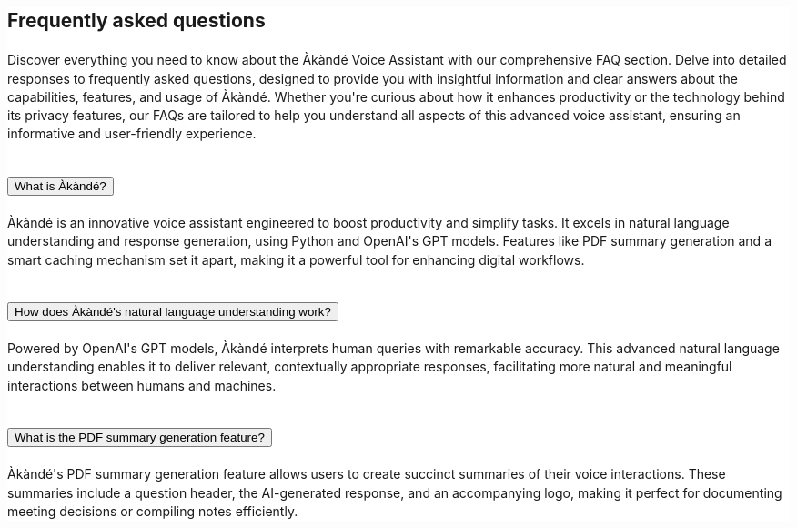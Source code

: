 
## Frequently asked questions

Discover everything you need to know about the Àkàndé Voice Assistant with our comprehensive FAQ section. Delve into detailed responses to frequently asked questions, designed to provide you with insightful information and clear answers about the capabilities, features, and usage of Àkàndé. Whether you're curious about how it enhances productivity or the technology behind its privacy features, our FAQs are tailored to help you understand all aspects of this advanced voice assistant, ensuring an informative and user-friendly experience.


<div class="accordion" id="accordionPanelsStayOpenExample">
  
  <div class="accordion-item">
    <h2 class="accordion-header" id="panelsStayOpen-headingOne">
      <button class="accordion-button fs-3 collapsed" type="button" data-bs-toggle="collapse" data-bs-target="#panelsStayOpen-collapseOne" aria-expanded="true" aria-controls="panelsStayOpen-collapseOne">
        What is Àkàndé?
      </button>
    </h2>
    <div id="panelsStayOpen-collapseOne" class="accordion-collapse collapse" aria-labelledby="panelsStayOpen-headingOne">
      <div class="accordion-body">
        Àkàndé is an innovative voice assistant engineered to boost productivity and simplify tasks. It excels in natural language understanding and response generation, using Python and OpenAI's GPT models. Features like PDF summary generation and a smart caching mechanism set it apart, making it a powerful tool for enhancing digital workflows.
      </div>
    </div>
  </div>
  
  
  <div class="accordion-item">
    <h2 class="accordion-header" id="panelsStayOpen-headingTwo">
      <button class="accordion-button fs-3 collapsed" type="button" data-bs-toggle="collapse" data-bs-target="#panelsStayOpen-collapseTwo" aria-expanded="false" aria-controls="panelsStayOpen-collapseTwo">
        How does Àkàndé's natural language understanding work?
      </button>
    </h2>
    <div id="panelsStayOpen-collapseTwo" class="accordion-collapse collapse" aria-labelledby="panelsStayOpen-headingTwo">
      <div class="accordion-body">
        Powered by OpenAI's GPT models, Àkàndé interprets human queries with remarkable accuracy. This advanced natural language understanding enables it to deliver relevant, contextually appropriate responses, facilitating more natural and meaningful interactions between humans and machines.
      </div>
    </div>
  </div>
  
  
  <div class="accordion-item">
    <h2 class="accordion-header" id="panelsStayOpen-headingThree">
      <button class="accordion-button fs-3 collapsed" type="button" data-bs-toggle="collapse" data-bs-target="#panelsStayOpen-collapseThree" aria-expanded="false" aria-controls="panelsStayOpen-collapseThree">
        What is the PDF summary generation feature?
      </button>
    </h2>
    <div id="panelsStayOpen-collapseThree" class="accordion-collapse collapse" aria-labelledby="panelsStayOpen-headingThree">
      <div class="accordion-body">
        Àkàndé's PDF summary generation feature allows users to create succinct summaries of their voice interactions. These summaries include a question header, the AI-generated response, and an accompanying logo, making it perfect for documenting meeting decisions or compiling notes efficiently.
      </div>
    </div>